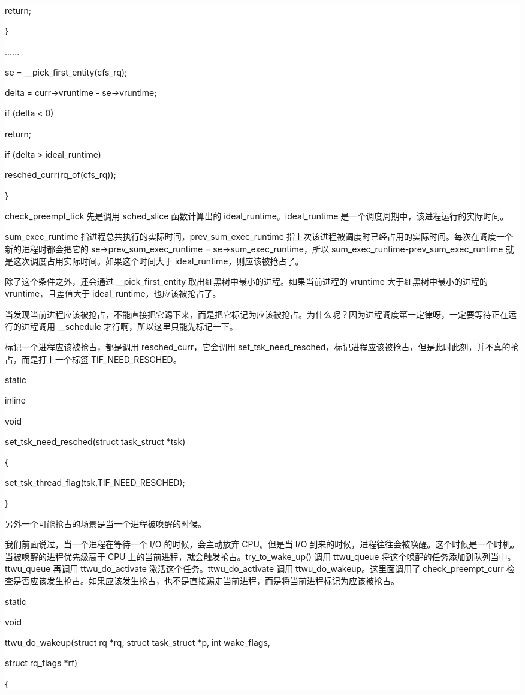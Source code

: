 return;

}

......

se = \_\_pick\_first\_entity(cfs\_rq);

delta = curr->vruntime - se->vruntime;

if (delta < 0)

return;

if (delta > ideal_runtime)

resched_curr(rq_of(cfs_rq));

}

check\_preempt\_tick 先是调用 sched\_slice 函数计算出的 ideal\_runtime。ideal_runtime 是一个调度周期中，该进程运行的实际时间。

sum\_exec\_runtime 指进程总共执行的实际时间，prev\_sum\_exec\_runtime 指上次该进程被调度时已经占用的实际时间。每次在调度一个新的进程时都会把它的 se->prev\_sum\_exec\_runtime = se->sum\_exec\_runtime，所以 sum\_exec\_runtime-prev\_sum\_exec\_runtime 就是这次调度占用实际时间。如果这个时间大于 ideal\_runtime，则应该被抢占了。

除了这个条件之外，还会通过 \_\_pick\_first_entity 取出红黑树中最小的进程。如果当前进程的 vruntime 大于红黑树中最小的进程的 vruntime，且差值大于 ideal_runtime，也应该被抢占了。

当发现当前进程应该被抢占，不能直接把它踢下来，而是把它标记为应该被抢占。为什么呢？因为进程调度第一定律呀，一定要等待正在运行的进程调用 __schedule 才行啊，所以这里只能先标记一下。

标记一个进程应该被抢占，都是调用 resched_curr，它会调用 set\_tsk\_need_resched，标记进程应该被抢占，但是此时此刻，并不真的抢占，而是打上一个标签 TIF\_NEED\_RESCHED。

static 

 inline 

 void 

 set\_tsk\_need_resched(struct task_struct *tsk)

{

set\_tsk\_thread_flag(tsk,TIF\_NEED\_RESCHED);

}

另外一个可能抢占的场景是当一个进程被唤醒的时候。

我们前面说过，当一个进程在等待一个 I/O 的时候，会主动放弃 CPU。但是当 I/O 到来的时候，进程往往会被唤醒。这个时候是一个时机。当被唤醒的进程优先级高于 CPU 上的当前进程，就会触发抢占。try\_to\_wake\_up() 调用 ttwu\_queue 将这个唤醒的任务添加到队列当中。ttwu\_queue 再调用 ttwu\_do\_activate 激活这个任务。ttwu\_do\_activate 调用 ttwu\_do\_wakeup。这里面调用了 check\_preempt_curr 检查是否应该发生抢占。如果应该发生抢占，也不是直接踢走当前进程，而是将当前进程标记为应该被抢占。

static 

 void 

 ttwu\_do\_wakeup(struct rq *rq, struct task_struct *p, int wake_flags,

struct rq_flags *rf)

{
